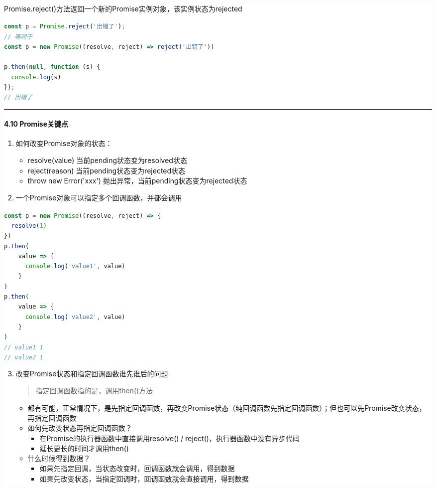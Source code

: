 Promise.reject()方法返回一个新的Promise实例对象，该实例状态为rejected

```javascript
const p = Promise.reject('出错了');
// 等同于
const p = new Promise((resolve, reject) => reject('出错了'))

p.then(null, function (s) {
  console.log(s)
});
// 出错了
```

---

#### 4.10 Promise关键点

1. 如何改变Promise对象的状态：

   - resolve(value) 当前pending状态变为resolved状态
   - reject(reason) 当前pending状态变为rejected状态
   - throw new Error('xxx') 抛出异常，当前pending状态变为rejected状态



2. 一个Promise对象可以指定多个回调函数，并都会调用

```javascript
const p = new Promise((resolve, reject) => {
  resolve(1)
})
p.then(
    value => {
      console.log('value1', value)
    }
)
p.then(
    value => {
      console.log('value2', value)
    }
)
// value1 1
// value2 1
```



3. 改变Promise状态和指定回调函数谁先谁后的问题

   > 指定回调函数指的是，调用then()方法

   - 都有可能，正常情况下，是先指定回调函数，再改变Promise状态（纯回调函数先指定回调函数）；但也可以先Promise改变状态，再指定回调函数
   - 如何先改变状态再指定回调函数？
     - 在Promise的执行器函数中直接调用resolve() / reject()，执行器函数中没有异步代码
     - 延长更长的时间才调用then()
   - 什么时候得到数据？
     - 如果先指定回调，当状态改变时，回调函数就会调用，得到数据
     - 如果先改变状态，当指定回调时，回调函数就会直接调用，得到数据
